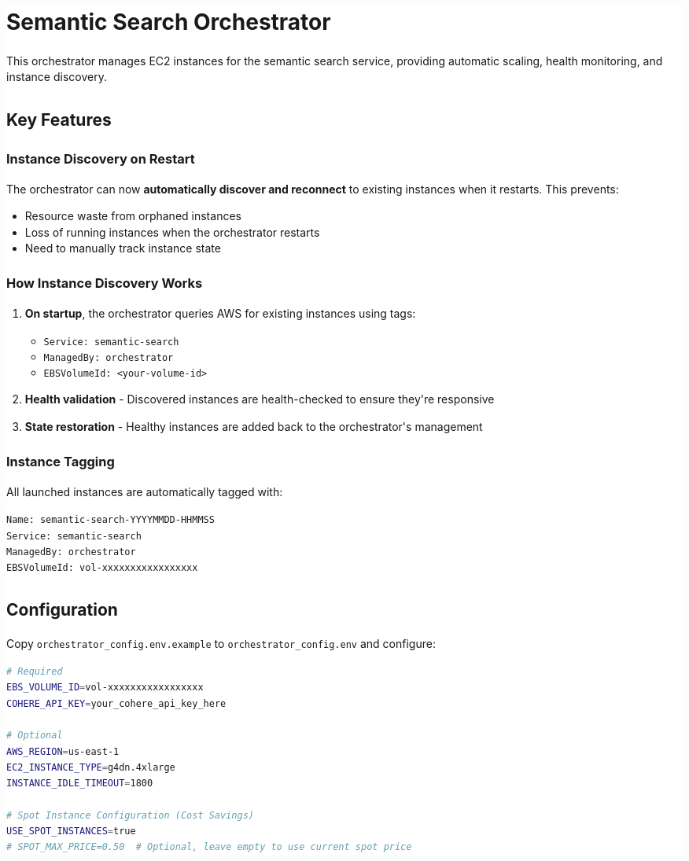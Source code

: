 # Semantic Search Orchestrator

This orchestrator manages EC2 instances for the semantic search service, providing automatic scaling, health monitoring, and instance discovery.

## Key Features

### Instance Discovery on Restart
The orchestrator can now **automatically discover and reconnect** to existing instances when it restarts. This prevents:
- Resource waste from orphaned instances
- Loss of running instances when the orchestrator restarts
- Need to manually track instance state

### How Instance Discovery Works

1. **On startup**, the orchestrator queries AWS for existing instances using tags:
   - `Service: semantic-search`
   - `ManagedBy: orchestrator` 
   - `EBSVolumeId: <your-volume-id>`

2. **Health validation** - Discovered instances are health-checked to ensure they're responsive

3. **State restoration** - Healthy instances are added back to the orchestrator's management

### Instance Tagging
All launched instances are automatically tagged with:
```
Name: semantic-search-YYYYMMDD-HHMMSS
Service: semantic-search
ManagedBy: orchestrator
EBSVolumeId: vol-xxxxxxxxxxxxxxxxx
```

## Configuration

Copy `orchestrator_config.env.example` to `orchestrator_config.env` and configure:

```bash
# Required
EBS_VOLUME_ID=vol-xxxxxxxxxxxxxxxxx
COHERE_API_KEY=your_cohere_api_key_here

# Optional
AWS_REGION=us-east-1
EC2_INSTANCE_TYPE=g4dn.4xlarge
INSTANCE_IDLE_TIMEOUT=1800

# Spot Instance Configuration (Cost Savings)
USE_SPOT_INSTANCES=true
# SPOT_MAX_PRICE=0.50  # Optional, leave empty to use current spot price
```
